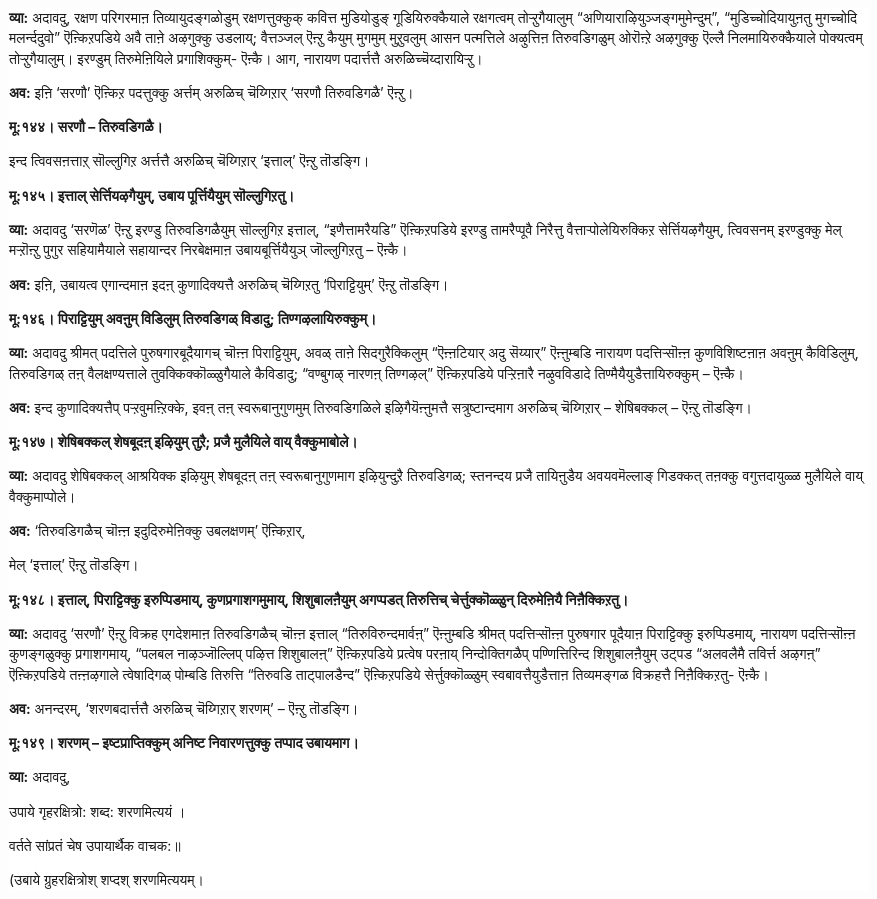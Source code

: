**व्या:** अदावदु, रक्षण परिगरमाऩ तिव्यायुदङ्गळोडुम् रक्षणत्तुक्कुक् कवित्त मुडियोडुङ् गूडियिरुक्कैयाले रक्षगत्वम् तोऱ्ऱुगैयालुम् “अणियाराऴियुञ्जङ्गमुमेन्दुम्”, “मुडिच्चोदियायुऩतु मुगच्चोदि मलर्न्ददुवो” ऎऩ्किऱपडिये अवै ताऩे अऴगुक्कु उडलाय्; वैत्तञ्जल् ऎऩ्ऱु कैयुम् मुगमुम् मुऱुवलुम् आसन पत्मत्तिले अऴुत्तिऩ तिरुवडिगळुम् ओरॊऩ्ऱे अऴगुक्कु ऎल्लै निलमायिरुक्कैयाले पोक्यत्वम् तोऱ्ऱुगैयालुम्। इरण्डुम् तिरुमेऩियिले प्रगाशिक्कुम्- ऎऩ्कै। आग, नारायण पदार्त्तत्तै अरुळिच्चॆय्दारायिऱ्ऱु।

**अव:** इऩि ‘सरणौ’ ऎऩ्किऱ पदत्तुक्कु अर्त्तम् अरुळिच् चॆय्गिऱार् ‘सरणौ तिरुवडिगळै’ ऎऩ्ऱु।

**मू:१४४। सरणौ – तिरुवडिगळै।**

इन्द त्विवसऩत्ताऱ् सॊल्लुगिऱ अर्त्तत्तै अरुळिच् चॆय्गिऱार् ‘इत्ताल्’ ऎऩ्ऱु तॊडङ्गि।

**मू:१४५। इत्ताल् सेर्त्तियऴगैयुम्, उबाय पूर्त्तियैयुम् सॊल्लुगिऱतु।**

**व्या:** अदावदु ‘सरणॆळ’ ऎऩ्ऱु इरण्डु तिरुवडिगळैयुम् सॊल्लुगिऱ इत्ताल्, “इणैत्तामरैयडि” ऎऩ्किऱपडिये इरण्डु तामरैप्पूवै निरैत्तु वैत्ताऱ्पोलेयिरुक्किऱ सेर्त्तियऴगैयुम्, त्विवसनम् इरण्डुक्कु मेल् मऱ्ऱॊऩ्ऱु पुगुर सहियामैयाले सहायान्दर निरबेक्षमाऩ उबायबूर्त्तियैयुञ् जॊल्लुगिऱतु – ऎऩ्कै।

**अव:** इऩि, उबायत्व एगान्दमाऩ इदऩ् कुणादिक्यत्तै अरुळिच् चॆय्गिऱतु ‘पिराट्टियुम्’ ऎऩ्ऱु तॊडङ्गि।

**मू:१४६। पिराट्टियुम् अवऩुम् विडिलुम् तिरुवडिगळ् विडादु; तिण्गऴलायिरुक्कुम्।**

**व्या:** अदावदु श्रीमत् पदत्तिले पुरुषगारबूदैयागच् चॊऩ्ऩ पिराट्टियुम्, अवळ् ताऩे सिदगुरैक्किलुम् “ऎऩ्ऩटियार् अदु सॆय्यार्” ऎऩ्ऩुम्बडि नारायण पदत्तिऱ्सॊऩ्ऩ कुणविशिष्टऩाऩ अवऩुम् कैविडिलुम्, तिरुवडिगळ् तऩ् वैलक्षण्यत्ताले तुवक्किक्कॊळ्ळुगैयाले कैविडादु; “वण्बुगऴ् नारणऩ् तिण्गऴल्” ऎऩ्किऱपडिये पऱ्ऱिऩारै नऴुवविडादे तिण्मैयैयुडैत्तायिरुक्कुम् – ऎऩ्कै।

**अव:** इन्द कुणादिक्यत्तैप् पऱ्ऱवुमऩ्ऱिक्के, इवऩ् तऩ् स्वरूबानुगुणमुम् तिरुवडिगळिले इऴिगैयॆऩ्ऩुमत्तै सत्रुष्टान्दमाग अरुळिच् चॆय्गिऱार् – शेषिबक्कल् – ऎऩ्ऱु तॊडङ्गि।

**मू:१४७। शेषिबक्कल् शेषबूदऩ् इऴियुम् तुऱै; प्रजै मुलैयिले वाय् वैक्कुमाबोले।**

**व्या:** अदावदु शेषिबक्कल् आश्रयिक्क इऴियुम् शेषबूदऩ् तऩ् स्वरूबानुगुणमाग इऴियुन्दुऱै तिरुवडिगळ्; स्तनन्दय प्रजै तायिऩुडैय अवयवमॆल्लाङ् गिडक्कत् तऩक्कु वगुत्तदायुळ्ळ मुलैयिले वाय् वैक्कुमाप्पोले।

**अव:** ‘तिरुवडिगळैच् चॊऩ्ऩ इदुदिरुमेऩिक्कु उबलक्षणम्’ ऎऩ्किऱार्,

मेल् ‘इत्ताल्’ ऎऩ्ऱु तॊडङ्गि।

**मू:१४८। इत्ताल्, पिराट्टिक्कु इरुप्पिडमाय्, कुणप्रगाशगमुमाय्, शिशुबालऩैयुम् अगप्पडत् तिरुत्तिच् चेर्त्तुक्कॊळ्ळुन् दिरुमेऩियै निऩैक्किऱतु।**

**व्या:** अदावदु ‘सरणौ’ ऎऩ्ऱु विक्रह एगदेशमाऩ तिरुवडिगळैच् चॊऩ्ऩ इत्ताल् “तिरुविरुन्दमार्वऩ्” ऎऩ्ऩुम्बडि श्रीमत् पदत्तिऱ्सॊऩ्ऩ पुरुषगार पूदैयाऩ पिराट्टिक्कु इरुप्पिडमाय्, नारायण पदत्तिऱ्सॊऩ्ऩ कुणङ्गळुक्कु प्रगाशगमाय्, “पलबल नाऴञ्जॊल्लिप् पऴित्त शिशुबालऩ्” ऎऩ्किऱपडिये प्रत्वेष परऩाय् निन्दोक्तिगळैप् पण्णित्तिरिन्द शिशुबालऩैयुम् उट्पड “अलवलैमै तविर्त्त अऴगऩ्” ऎऩ्किऱपडिये तऩ्ऩऴगाले त्वेषादिगळ् पोम्बडि तिरुत्ति “तिरुवडि ताट्पालडैन्द” ऎऩ्किऱपडिये सेर्त्तुक्कॊळ्ळुम् स्वबावत्तैयुडैत्ताऩ तिव्यमङ्गळ विक्रहत्तै निऩैक्किऱतु- ऎऩ्कै।

**अव:** अनन्दरम्, ‘शरणबदार्त्तत्तै अरुळिच् चॆय्गिऱार् शरणम्’ – ऎऩ्ऱु तॊडङ्गि।

**मू:१४९। शरणम् – इष्टप्राप्तिक्कुम् अनिष्ट निवारणत्तुक्कु तप्पाद उबायमाग।**

**व्या:** अदावदु,

उपाये गृहरक्षित्रो: शब्द: शरणमित्ययं ।

वर्तते सांप्रतं चेष उपायार्थैक वाचक:॥

(उबाये ग्रुहरक्षित्रोश् शप्दश् शरणमित्ययम्।
